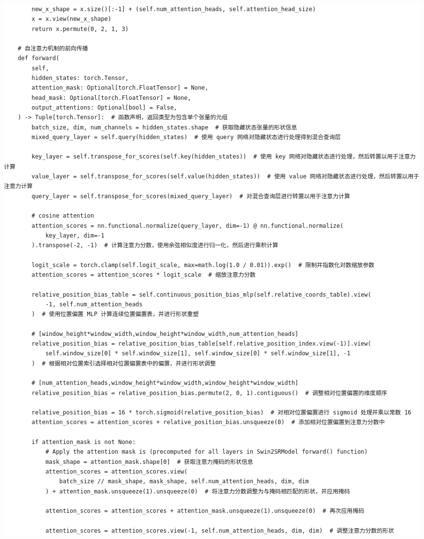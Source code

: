 ```
        new_x_shape = x.size()[:-1] + (self.num_attention_heads, self.attention_head_size)
        x = x.view(new_x_shape)
        return x.permute(0, 2, 1, 3)

    # 自注意力机制的前向传播
    def forward(
        self,
        hidden_states: torch.Tensor,
        attention_mask: Optional[torch.FloatTensor] = None,
        head_mask: Optional[torch.FloatTensor] = None,
        output_attentions: Optional[bool] = False,
    ) -> Tuple[torch.Tensor]:  # 函数声明，返回类型为包含单个张量的元组
        batch_size, dim, num_channels = hidden_states.shape  # 获取隐藏状态张量的形状信息
        mixed_query_layer = self.query(hidden_states)  # 使用 query 网络对隐藏状态进行处理得到混合查询层

        key_layer = self.transpose_for_scores(self.key(hidden_states))  # 使用 key 网络对隐藏状态进行处理，然后转置以用于注意力计算
        value_layer = self.transpose_for_scores(self.value(hidden_states))  # 使用 value 网络对隐藏状态进行处理，然后转置以用于注意力计算
        query_layer = self.transpose_for_scores(mixed_query_layer)  # 对混合查询层进行转置以用于注意力计算

        # cosine attention
        attention_scores = nn.functional.normalize(query_layer, dim=-1) @ nn.functional.normalize(
            key_layer, dim=-1
        ).transpose(-2, -1)  # 计算注意力分数，使用余弦相似度进行归一化，然后进行乘积计算

        logit_scale = torch.clamp(self.logit_scale, max=math.log(1.0 / 0.01)).exp()  # 限制并指数化对数缩放参数
        attention_scores = attention_scores * logit_scale  # 缩放注意力分数

        relative_position_bias_table = self.continuous_position_bias_mlp(self.relative_coords_table).view(
            -1, self.num_attention_heads
        )  # 使用位置偏置 MLP 计算连续位置偏置表，并进行形状重塑

        # [window_height*window_width,window_height*window_width,num_attention_heads]
        relative_position_bias = relative_position_bias_table[self.relative_position_index.view(-1)].view(
            self.window_size[0] * self.window_size[1], self.window_size[0] * self.window_size[1], -1
        )  # 根据相对位置索引选择相对位置偏置表中的偏置，并进行形状调整

        # [num_attention_heads,window_height*window_width,window_height*window_width]
        relative_position_bias = relative_position_bias.permute(2, 0, 1).contiguous()  # 调整相对位置偏置的维度顺序

        relative_position_bias = 16 * torch.sigmoid(relative_position_bias)  # 对相对位置偏置进行 sigmoid 处理并乘以常数 16
        attention_scores = attention_scores + relative_position_bias.unsqueeze(0)  # 添加相对位置偏置到注意力分数中

        if attention_mask is not None:
            # Apply the attention mask is (precomputed for all layers in Swin2SRModel forward() function)
            mask_shape = attention_mask.shape[0]  # 获取注意力掩码的形状信息
            attention_scores = attention_scores.view(
                batch_size // mask_shape, mask_shape, self.num_attention_heads, dim, dim
            ) + attention_mask.unsqueeze(1).unsqueeze(0)  # 将注意力分数调整为与掩码相匹配的形状，并应用掩码

            attention_scores = attention_scores + attention_mask.unsqueeze(1).unsqueeze(0)  # 再次应用掩码

            attention_scores = attention_scores.view(-1, self.num_attention_heads, dim, dim)  # 调整注意力分数的形状
```